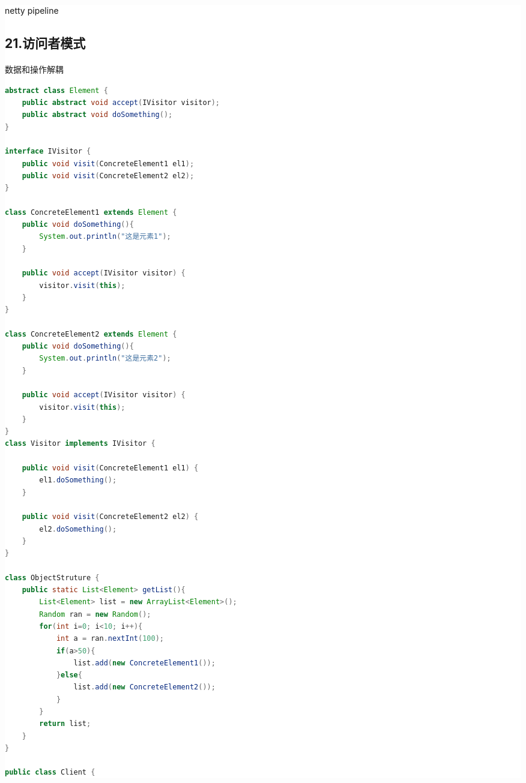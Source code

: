 netty pipeline

## 21.访问者模式

数据和操作解耦

```java
abstract class Element {  
    public abstract void accept(IVisitor visitor);  
    public abstract void doSomething();  
}  
  
interface IVisitor {  
    public void visit(ConcreteElement1 el1);  
    public void visit(ConcreteElement2 el2);  
}  
  
class ConcreteElement1 extends Element {  
    public void doSomething(){  
        System.out.println("这是元素1");  
    }  
      
    public void accept(IVisitor visitor) {  
        visitor.visit(this);  
    }  
}  
  
class ConcreteElement2 extends Element {  
    public void doSomething(){  
        System.out.println("这是元素2");  
    }  
      
    public void accept(IVisitor visitor) {  
        visitor.visit(this);  
    }  
}  
class Visitor implements IVisitor {  
  
    public void visit(ConcreteElement1 el1) {  
        el1.doSomething();  
    }  
      
    public void visit(ConcreteElement2 el2) {  
        el2.doSomething();  
    }  
}  
  
class ObjectStruture {  
    public static List<Element> getList(){  
        List<Element> list = new ArrayList<Element>();  
        Random ran = new Random();  
        for(int i=0; i<10; i++){  
            int a = ran.nextInt(100);  
            if(a>50){  
                list.add(new ConcreteElement1());  
            }else{  
                list.add(new ConcreteElement2());  
            }  
        }  
        return list;  
    }  
}  
  
public class Client {  
```